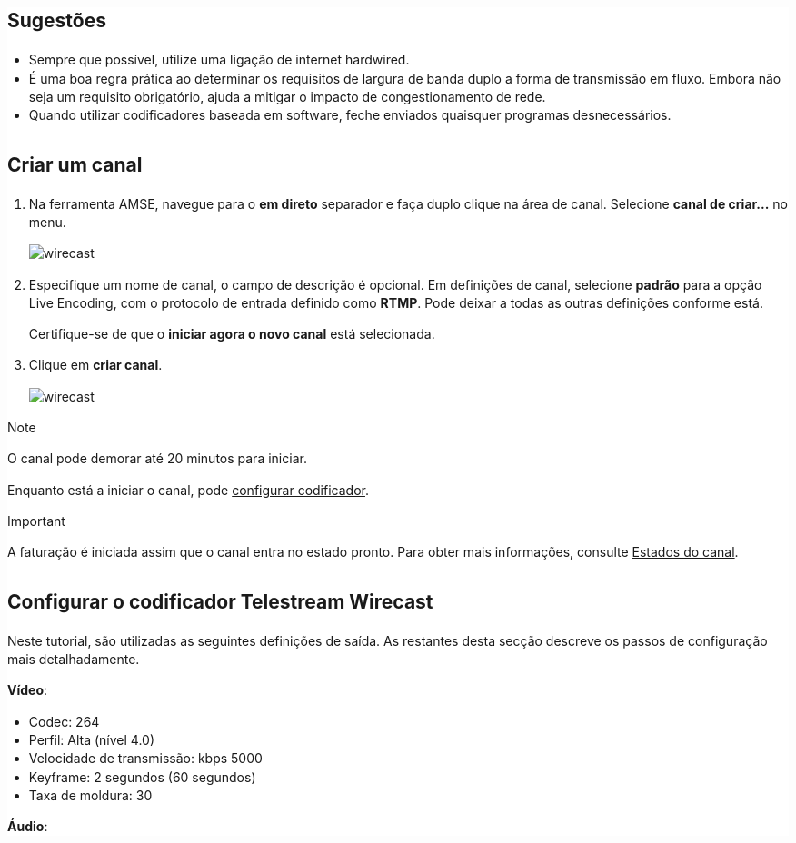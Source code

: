 ## <a name="tips"></a>Sugestões
* Sempre que possível, utilize uma ligação de internet hardwired.
* É uma boa regra prática ao determinar os requisitos de largura de banda duplo a forma de transmissão em fluxo. Embora não seja um requisito obrigatório, ajuda a mitigar o impacto de congestionamento de rede.
* Quando utilizar codificadores baseada em software, feche enviados quaisquer programas desnecessários.

## <a name="create-a-channel"></a>Criar um canal
1. Na ferramenta AMSE, navegue para o **em direto** separador e faça duplo clique na área de canal. Selecione **canal de criar...** no menu.

    ![wirecast](./media/media-services-wirecast-live-encoder/media-services-wirecast1.png)

2. Especifique um nome de canal, o campo de descrição é opcional. Em definições de canal, selecione **padrão** para a opção Live Encoding, com o protocolo de entrada definido como **RTMP**. Pode deixar a todas as outras definições conforme está.

    Certifique-se de que o **iniciar agora o novo canal** está selecionada.

3. Clique em **criar canal**.

   ![wirecast](./media/media-services-wirecast-live-encoder/media-services-wirecast2.png)

> [!NOTE]
> O canal pode demorar até 20 minutos para iniciar.
>
>

Enquanto está a iniciar o canal, pode [configurar codificador](media-services-configure-wirecast-live-encoder.md#configure_wirecast_rtmp).

> [!IMPORTANT]
> A faturação é iniciada assim que o canal entra no estado pronto. Para obter mais informações, consulte [Estados do canal](media-services-manage-live-encoder-enabled-channels.md#states).
>
>

## <a id=configure_wirecast_rtmp></a>Configurar o codificador Telestream Wirecast
Neste tutorial, são utilizadas as seguintes definições de saída. As restantes desta secção descreve os passos de configuração mais detalhadamente.

**Vídeo**:

* Codec: 264
* Perfil: Alta (nível 4.0)
* Velocidade de transmissão: kbps 5000
* Keyframe: 2 segundos (60 segundos)
* Taxa de moldura: 30

**Áudio**:
